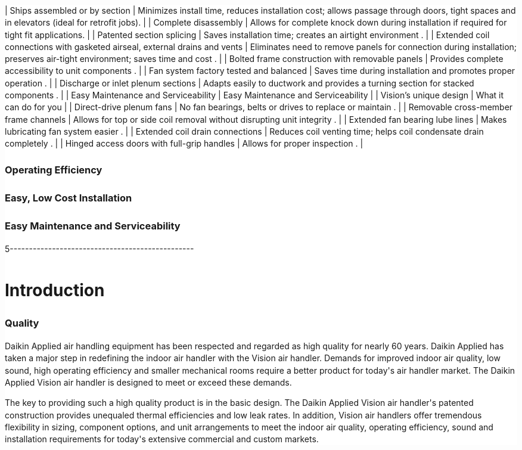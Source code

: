| Ships assembled or by section                                                                                     | Minimizes install time, reduces installation cost; allows passage through doors, tight spaces and in elevators (ideal for retrofit jobs).    |
| Complete disassembly                                                                                              | Allows for complete knock down during installation if required for tight fit applications.                                                   |
| Patented section splicing                                                                                         | Saves installation time; creates an airtight environment .                                                                                   |
| Extended coil connections with gasketed airseal, external drains and vents                                        | Eliminates need to remove panels for connection during installation; preserves air-tight environment; saves time and cost .                  |
| Bolted frame construction with removable panels                                                                   | Provides complete accessibility to unit components .                                                                                         |
| Fan system factory tested and balanced                                                                            | Saves time during installation and promotes proper operation .                                                                               |
| Discharge or inlet plenum sections                                                                                | Adapts easily to ductwork and provides a turning section for stacked components .                                                            |
| Easy Maintenance and Serviceability                                                                               | Easy Maintenance and Serviceability                                                                                                          |
| Vision’s unique design                                                                                            | What it can do for you                                                                                                                       |
| Direct-drive plenum fans                                                                                          | No fan bearings, belts or drives to replace or maintain .                                                                                    |
| Removable cross-member frame channels                                                                             | Allows for top or side coil removal without disrupting unit integrity .                                                                      |
| Extended fan bearing lube lines                                                                                   | Makes lubricating fan system easier .                                                                                                        |
| Extended coil drain connections                                                                                   | Reduces coil venting time; helps coil condensate drain completely .                                                                          |
| Hinged access doors with full-grip handles                                                                        | Allows for proper inspection .                                                                                                               |



### **Operating Efficiency**


### **Easy, Low Cost Installation**


### **Easy Maintenance and Serviceability**


5------------------------------------------------



# **Introduction**

### **Quality**

Daikin Applied air handling equipment has been respected and regarded as high quality for nearly 60 years. Daikin Applied has taken a major step in redefining the indoor air handler with the Vision air handler. Demands for improved indoor air quality, low sound, high operating efficiency and smaller mechanical rooms require a better product for today's air handler market. The Daikin Applied Vision air handler is designed to meet or exceed these demands.

The key to providing such a high quality product is in the basic design. The Daikin Applied Vision air handler's patented construction provides unequaled thermal efficiencies and low leak rates. In addition, Vision air handlers offer tremendous flexibility in sizing, component options, and unit arrangements to meet the indoor air quality, operating efficiency, sound and installation requirements for today's extensive commercial and custom markets.

